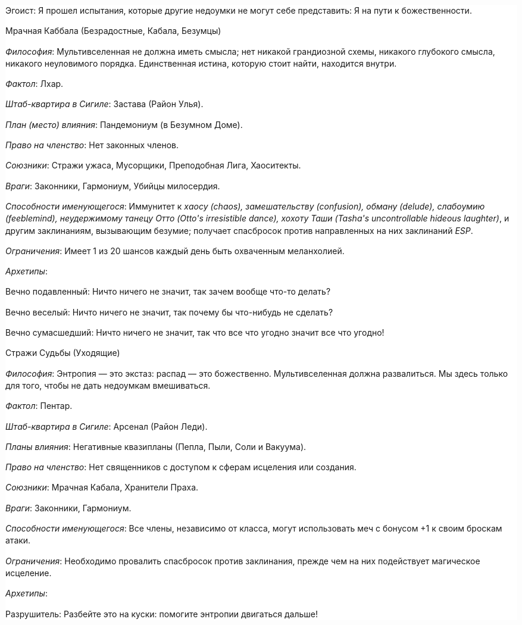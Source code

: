 Эгоист: Я прошел испытания, которые другие недоумки не могут себе представить: Я на пути к божественности.

Мрачная Каббала (Безрадостные, Кабала, Безумцы)

*Философия*: Мультивселенная не должна иметь смысла; нет никакой грандиозной схемы, никакого глубокого смысла, никакого неуловимого порядка. Единственная истина, которую стоит найти, находится внутри.

*Фактол*: Лхар.

*Штаб-квартира в Сигиле*: Застава (Район Улья).

*План (место) влияния*: Пандемониум (в Безумном Доме).

*Право на членство*: Нет законных членов.

*Союзники*: Стражи ужаса, Мусорщики, Преподобная Лига, Хаоситекты.

*Враги*: Законники, Гармониум, Убийцы милосердия.

*Способности именующегося*: Иммунитет к *хаосу (chaos), замешательству (confusion), обману (delude), слабоумию (feeblemind), неудержимому танецу Отто (Otto's irresistible dance), хохоту Таши (Tasha's uncontrollable hideous laughter)*, и другим заклинаниям, вызывающим безумие; получает спасбросок против направленных на них заклинаний *ESP*.

*Ограничения*: Имеет 1 из 20 шансов каждый день быть охваченным меланхолией.

*Архетипы*:

Вечно подавленный: Ничто ничего не значит, так зачем вообще что-то делать?

Вечно веселый: Ничто ничего не значит, так почему бы что-нибудь не сделать?

Вечно сумасшедший: Ничто ничего не значит, так что все что угодно значит все что угодно!

Стражи Судьбы (Уходящие)

*Философия*: Энтропия — это экстаз: распад — это божественно. Мультивселенная должна развалиться. Мы здесь только для того, чтобы не дать недоумкам вмешиваться.

*Фактол*: Пентар.

*Штаб-квартира в Сигиле*: Арсенал (Район Леди).

*Планы влияния*: Негативные квазипланы (Пепла, Пыли, Соли и Вакуума).

*Право на членство*: Нет священников с доступом к сферам исцеления или создания.

*Союзники*: Мрачная Кабала, Хранители Праха.

*Враги*: Законники, Гармониум.

*Способности именующегося*: Все члены, независимо от класса, могут использовать меч с бонусом +1 к своим броскам атаки.

*Ограничения*: Необходимо провалить спасбросок против заклинания, прежде чем на них подействует магическое исцеление.

*Архетипы*:

Разрушитель: Разбейте это на куски: помогите энтропии двигаться дальше!
